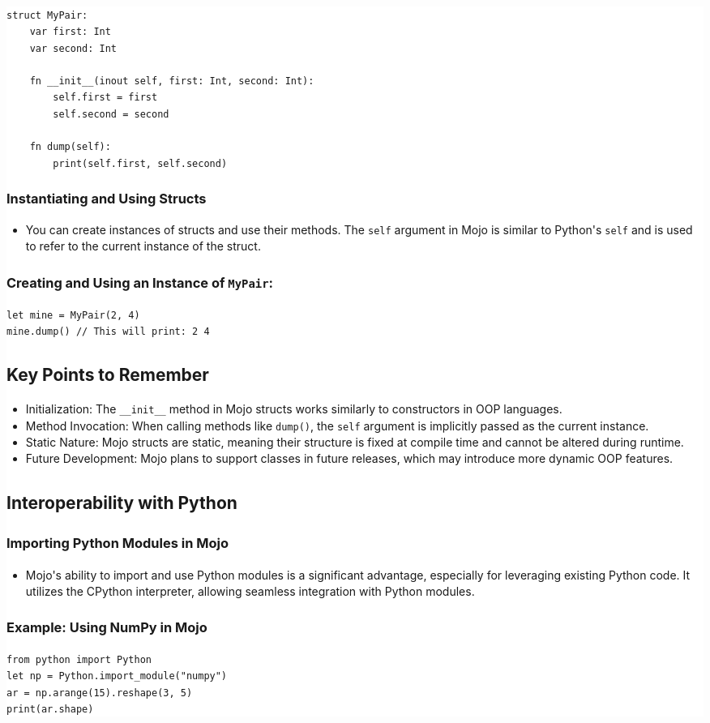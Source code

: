 ```mojo
struct MyPair:
    var first: Int
    var second: Int

    fn __init__(inout self, first: Int, second: Int):
        self.first = first
        self.second = second

    fn dump(self):
        print(self.first, self.second)
```

### Instantiating and Using Structs

- You can create instances of structs and use their methods. The `self` argument in Mojo is similar to Python's `self` and is used to refer to the current instance of the struct. 

### Creating and Using an Instance of `MyPair`:

```mojo
let mine = MyPair(2, 4)
mine.dump() // This will print: 2 4
```

## Key Points to Remember

- Initialization: The `__init__` method in Mojo structs works similarly to constructors in OOP languages.
- Method Invocation: When calling methods like `dump()`, the `self` argument is implicitly passed as the current instance.
- Static Nature: Mojo structs are static, meaning their structure is fixed at compile time and cannot be altered during runtime.
- Future Development: Mojo plans to support classes in future releases, which may introduce more dynamic OOP features.

## Interoperability with Python

### Importing Python Modules in Mojo

- Mojo's ability to import and use Python modules is a significant advantage, especially for leveraging existing Python code. It utilizes the CPython interpreter, allowing seamless integration with Python modules.

### Example: Using NumPy in Mojo

```mojo
from python import Python
let np = Python.import_module("numpy")
ar = np.arange(15).reshape(3, 5)
print(ar.shape)
```
